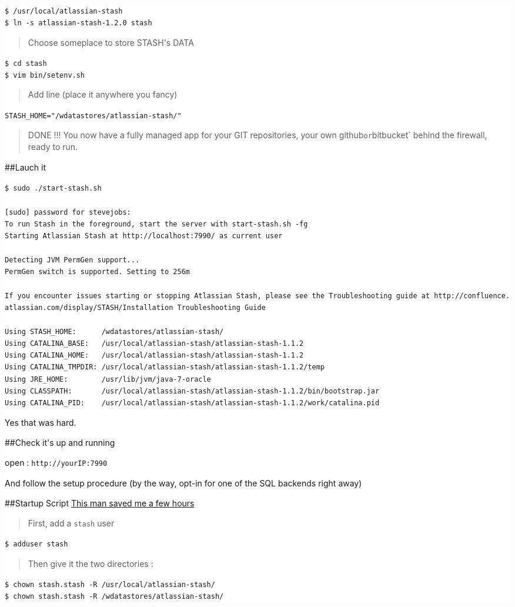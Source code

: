 
    $ /usr/local/atlassian-stash
    $ ln -s atlassian-stash-1.2.0 stash


> Choose someplace to store STASH's DATA

    $ cd stash
    $ vim bin/setenv.sh

> Add line (place it anywhere you fancy)

    STASH_HOME="/wdatastores/atlassian-stash/"


>DONE !!! You now have a fully managed app for your GIT repositories, your own
> github` or `bitbucket` behind the firewall, ready to run.

##Lauch it

    $ sudo ./start-stash.sh 

    [sudo] password for stevejobs: 
    To run Stash in the foreground, start the server with start-stash.sh -fg
    Starting Atlassian Stash at http://localhost:7990/ as current user

    Detecting JVM PermGen support...
    PermGen switch is supported. Setting to 256m

    If you encounter issues starting or stopping Atlassian Stash, please see the Troubleshooting guide at http://confluence.atlassian.com/display/STASH/Installation Troubleshooting Guide

    Using STASH_HOME:      /wdatastores/atlassian-stash/
    Using CATALINA_BASE:   /usr/local/atlassian-stash/atlassian-stash-1.1.2
    Using CATALINA_HOME:   /usr/local/atlassian-stash/atlassian-stash-1.1.2
    Using CATALINA_TMPDIR: /usr/local/atlassian-stash/atlassian-stash-1.1.2/temp
    Using JRE_HOME:        /usr/lib/jvm/java-7-oracle
    Using CLASSPATH:       /usr/local/atlassian-stash/atlassian-stash-1.1.2/bin/bootstrap.jar
    Using CATALINA_PID:    /usr/local/atlassian-stash/atlassian-stash-1.1.2/work/catalina.pid

Yes that was hard.

##Check it's up and running

open : `http://yourIP:7990`

And follow the setup procedure (by the way, opt-in for one of the SQL
backends right away)

##Startup Script 
[This man saved me a few hours](https://answers.atlassian.com/questions/52897/what-is-the-best-way-to-autostart-stash-on-linux-debian-ubuntu-platform)

>First, add a `stash` user

    $ adduser stash

> Then give it the two directories :

    $ chown stash.stash -R /usr/local/atlassian-stash/
    $ chown stash.stash -R /wdatastores/atlassian-stash/
